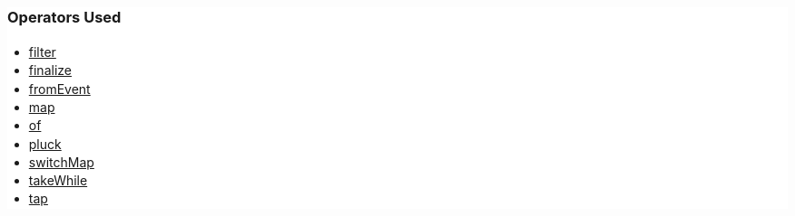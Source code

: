 ### Operators Used

- [filter](../operators/filtering/filter.md)
- [finalize](../operators/utility/finalize.md)
- [fromEvent](../operators/creation/fromevent.md)
- [map](../operators/transformation/map.md)
- [of](../operators/creation/of.md)
- [pluck](../operators/transformation/pluck.md)
- [switchMap](../operators/transformation/switchmap.md)
- [takeWhile](../operators/filtering/takewhile.md)
- [tap](../operators/utility/do.md)
